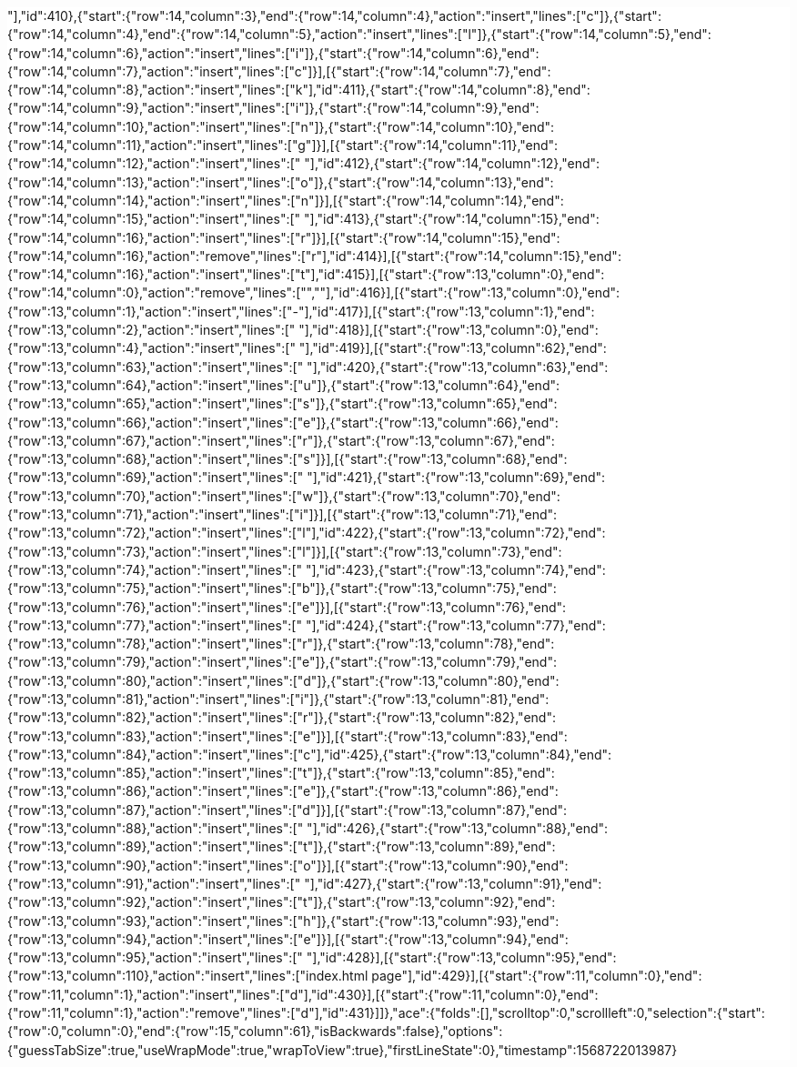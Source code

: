 "],"id":410},{"start":{"row":14,"column":3},"end":{"row":14,"column":4},"action":"insert","lines":["c"]},{"start":{"row":14,"column":4},"end":{"row":14,"column":5},"action":"insert","lines":["l"]},{"start":{"row":14,"column":5},"end":{"row":14,"column":6},"action":"insert","lines":["i"]},{"start":{"row":14,"column":6},"end":{"row":14,"column":7},"action":"insert","lines":["c"]}],[{"start":{"row":14,"column":7},"end":{"row":14,"column":8},"action":"insert","lines":["k"],"id":411},{"start":{"row":14,"column":8},"end":{"row":14,"column":9},"action":"insert","lines":["i"]},{"start":{"row":14,"column":9},"end":{"row":14,"column":10},"action":"insert","lines":["n"]},{"start":{"row":14,"column":10},"end":{"row":14,"column":11},"action":"insert","lines":["g"]}],[{"start":{"row":14,"column":11},"end":{"row":14,"column":12},"action":"insert","lines":[" "],"id":412},{"start":{"row":14,"column":12},"end":{"row":14,"column":13},"action":"insert","lines":["o"]},{"start":{"row":14,"column":13},"end":{"row":14,"column":14},"action":"insert","lines":["n"]}],[{"start":{"row":14,"column":14},"end":{"row":14,"column":15},"action":"insert","lines":[" "],"id":413},{"start":{"row":14,"column":15},"end":{"row":14,"column":16},"action":"insert","lines":["r"]}],[{"start":{"row":14,"column":15},"end":{"row":14,"column":16},"action":"remove","lines":["r"],"id":414}],[{"start":{"row":14,"column":15},"end":{"row":14,"column":16},"action":"insert","lines":["t"],"id":415}],[{"start":{"row":13,"column":0},"end":{"row":14,"column":0},"action":"remove","lines":["",""],"id":416}],[{"start":{"row":13,"column":0},"end":{"row":13,"column":1},"action":"insert","lines":["-"],"id":417}],[{"start":{"row":13,"column":1},"end":{"row":13,"column":2},"action":"insert","lines":[" "],"id":418}],[{"start":{"row":13,"column":0},"end":{"row":13,"column":4},"action":"insert","lines":["    "],"id":419}],[{"start":{"row":13,"column":62},"end":{"row":13,"column":63},"action":"insert","lines":[" "],"id":420},{"start":{"row":13,"column":63},"end":{"row":13,"column":64},"action":"insert","lines":["u"]},{"start":{"row":13,"column":64},"end":{"row":13,"column":65},"action":"insert","lines":["s"]},{"start":{"row":13,"column":65},"end":{"row":13,"column":66},"action":"insert","lines":["e"]},{"start":{"row":13,"column":66},"end":{"row":13,"column":67},"action":"insert","lines":["r"]},{"start":{"row":13,"column":67},"end":{"row":13,"column":68},"action":"insert","lines":["s"]}],[{"start":{"row":13,"column":68},"end":{"row":13,"column":69},"action":"insert","lines":[" "],"id":421},{"start":{"row":13,"column":69},"end":{"row":13,"column":70},"action":"insert","lines":["w"]},{"start":{"row":13,"column":70},"end":{"row":13,"column":71},"action":"insert","lines":["i"]}],[{"start":{"row":13,"column":71},"end":{"row":13,"column":72},"action":"insert","lines":["l"],"id":422},{"start":{"row":13,"column":72},"end":{"row":13,"column":73},"action":"insert","lines":["l"]}],[{"start":{"row":13,"column":73},"end":{"row":13,"column":74},"action":"insert","lines":[" "],"id":423},{"start":{"row":13,"column":74},"end":{"row":13,"column":75},"action":"insert","lines":["b"]},{"start":{"row":13,"column":75},"end":{"row":13,"column":76},"action":"insert","lines":["e"]}],[{"start":{"row":13,"column":76},"end":{"row":13,"column":77},"action":"insert","lines":[" "],"id":424},{"start":{"row":13,"column":77},"end":{"row":13,"column":78},"action":"insert","lines":["r"]},{"start":{"row":13,"column":78},"end":{"row":13,"column":79},"action":"insert","lines":["e"]},{"start":{"row":13,"column":79},"end":{"row":13,"column":80},"action":"insert","lines":["d"]},{"start":{"row":13,"column":80},"end":{"row":13,"column":81},"action":"insert","lines":["i"]},{"start":{"row":13,"column":81},"end":{"row":13,"column":82},"action":"insert","lines":["r"]},{"start":{"row":13,"column":82},"end":{"row":13,"column":83},"action":"insert","lines":["e"]}],[{"start":{"row":13,"column":83},"end":{"row":13,"column":84},"action":"insert","lines":["c"],"id":425},{"start":{"row":13,"column":84},"end":{"row":13,"column":85},"action":"insert","lines":["t"]},{"start":{"row":13,"column":85},"end":{"row":13,"column":86},"action":"insert","lines":["e"]},{"start":{"row":13,"column":86},"end":{"row":13,"column":87},"action":"insert","lines":["d"]}],[{"start":{"row":13,"column":87},"end":{"row":13,"column":88},"action":"insert","lines":[" "],"id":426},{"start":{"row":13,"column":88},"end":{"row":13,"column":89},"action":"insert","lines":["t"]},{"start":{"row":13,"column":89},"end":{"row":13,"column":90},"action":"insert","lines":["o"]}],[{"start":{"row":13,"column":90},"end":{"row":13,"column":91},"action":"insert","lines":[" "],"id":427},{"start":{"row":13,"column":91},"end":{"row":13,"column":92},"action":"insert","lines":["t"]},{"start":{"row":13,"column":92},"end":{"row":13,"column":93},"action":"insert","lines":["h"]},{"start":{"row":13,"column":93},"end":{"row":13,"column":94},"action":"insert","lines":["e"]}],[{"start":{"row":13,"column":94},"end":{"row":13,"column":95},"action":"insert","lines":[" "],"id":428}],[{"start":{"row":13,"column":95},"end":{"row":13,"column":110},"action":"insert","lines":["index.html page"],"id":429}],[{"start":{"row":11,"column":0},"end":{"row":11,"column":1},"action":"insert","lines":["d"],"id":430}],[{"start":{"row":11,"column":0},"end":{"row":11,"column":1},"action":"remove","lines":["d"],"id":431}]]},"ace":{"folds":[],"scrolltop":0,"scrollleft":0,"selection":{"start":{"row":0,"column":0},"end":{"row":15,"column":61},"isBackwards":false},"options":{"guessTabSize":true,"useWrapMode":true,"wrapToView":true},"firstLineState":0},"timestamp":1568722013987}